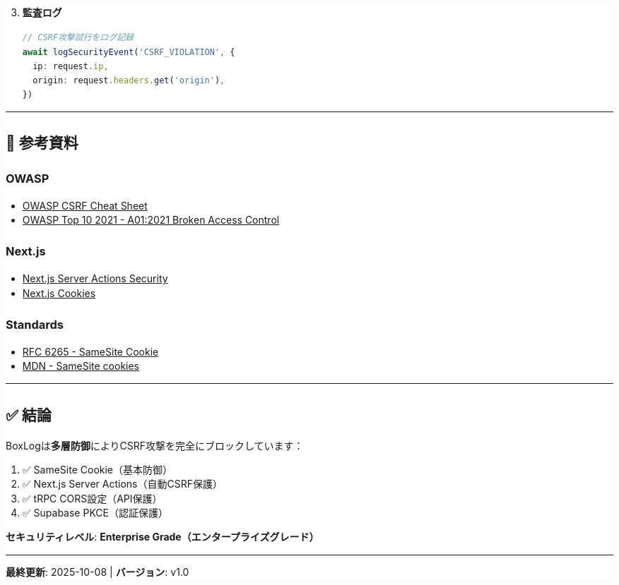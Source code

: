 3. **監査ログ**
   ```typescript
   // CSRF攻撃試行をログ記録
   await logSecurityEvent('CSRF_VIOLATION', {
     ip: request.ip,
     origin: request.headers.get('origin'),
   })
   ```

---

## 📖 参考資料

### OWASP
- [OWASP CSRF Cheat Sheet](https://cheatsheetseries.owasp.org/cheatsheets/Cross-Site_Request_Forgery_Prevention_Cheat_Sheet.html)
- [OWASP Top 10 2021 - A01:2021 Broken Access Control](https://owasp.org/Top10/A01_2021-Broken_Access_Control/)

### Next.js
- [Next.js Server Actions Security](https://nextjs.org/docs/app/building-your-application/data-fetching/server-actions-and-mutations#security)
- [Next.js Cookies](https://nextjs.org/docs/app/api-reference/functions/cookies)

### Standards
- [RFC 6265 - SameSite Cookie](https://datatracker.ietf.org/doc/html/draft-ietf-httpbis-rfc6265bis-03#section-5.3.7)
- [MDN - SameSite cookies](https://developer.mozilla.org/en-US/docs/Web/HTTP/Headers/Set-Cookie/SameSite)

---

## ✅ 結論

BoxLogは**多層防御**によりCSRF攻撃を完全にブロックしています：

1. ✅ SameSite Cookie（基本防御）
2. ✅ Next.js Server Actions（自動CSRF保護）
3. ✅ tRPC CORS設定（API保護）
4. ✅ Supabase PKCE（認証保護）

**セキュリティレベル**: **Enterprise Grade（エンタープライズグレード）**

---

**最終更新**: 2025-10-08 | **バージョン**: v1.0
